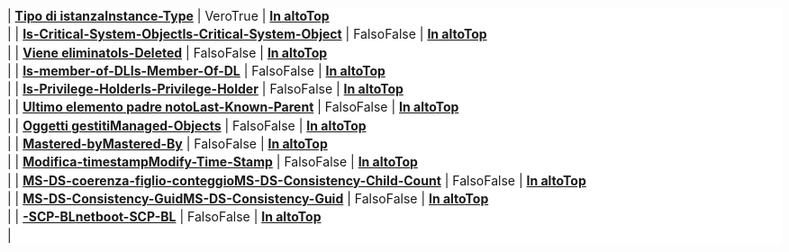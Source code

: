 | [<span data-ttu-id="2e920-220">**Tipo di istanza**</span><span class="sxs-lookup"><span data-stu-id="2e920-220">**Instance-Type**</span></span>](a-instancetype.md)                                   | <span data-ttu-id="2e920-221">Vero</span><span class="sxs-lookup"><span data-stu-id="2e920-221">True</span></span>      | [<span data-ttu-id="2e920-222">**In alto**</span><span class="sxs-lookup"><span data-stu-id="2e920-222">**Top**</span></span>](c-top.md)<br/> |
| [<span data-ttu-id="2e920-223">**Is-Critical-System-Object**</span><span class="sxs-lookup"><span data-stu-id="2e920-223">**Is-Critical-System-Object**</span></span>](a-iscriticalsystemobject.md)             | <span data-ttu-id="2e920-224">Falso</span><span class="sxs-lookup"><span data-stu-id="2e920-224">False</span></span>     | [<span data-ttu-id="2e920-225">**In alto**</span><span class="sxs-lookup"><span data-stu-id="2e920-225">**Top**</span></span>](c-top.md)<br/> |
| [<span data-ttu-id="2e920-226">**Viene eliminato**</span><span class="sxs-lookup"><span data-stu-id="2e920-226">**Is-Deleted**</span></span>](a-isdeleted.md)                                         | <span data-ttu-id="2e920-227">Falso</span><span class="sxs-lookup"><span data-stu-id="2e920-227">False</span></span>     | [<span data-ttu-id="2e920-228">**In alto**</span><span class="sxs-lookup"><span data-stu-id="2e920-228">**Top**</span></span>](c-top.md)<br/> |
| [<span data-ttu-id="2e920-229">**Is-member-of-DL**</span><span class="sxs-lookup"><span data-stu-id="2e920-229">**Is-Member-Of-DL**</span></span>](a-memberof.md)                                     | <span data-ttu-id="2e920-230">Falso</span><span class="sxs-lookup"><span data-stu-id="2e920-230">False</span></span>     | [<span data-ttu-id="2e920-231">**In alto**</span><span class="sxs-lookup"><span data-stu-id="2e920-231">**Top**</span></span>](c-top.md)<br/> |
| [<span data-ttu-id="2e920-232">**Is-Privilege-Holder**</span><span class="sxs-lookup"><span data-stu-id="2e920-232">**Is-Privilege-Holder**</span></span>](a-isprivilegeholder.md)                        | <span data-ttu-id="2e920-233">Falso</span><span class="sxs-lookup"><span data-stu-id="2e920-233">False</span></span>     | [<span data-ttu-id="2e920-234">**In alto**</span><span class="sxs-lookup"><span data-stu-id="2e920-234">**Top**</span></span>](c-top.md)<br/> |
| [<span data-ttu-id="2e920-235">**Ultimo elemento padre noto**</span><span class="sxs-lookup"><span data-stu-id="2e920-235">**Last-Known-Parent**</span></span>](a-lastknownparent.md)                            | <span data-ttu-id="2e920-236">Falso</span><span class="sxs-lookup"><span data-stu-id="2e920-236">False</span></span>     | [<span data-ttu-id="2e920-237">**In alto**</span><span class="sxs-lookup"><span data-stu-id="2e920-237">**Top**</span></span>](c-top.md)<br/> |
| [<span data-ttu-id="2e920-238">**Oggetti gestiti**</span><span class="sxs-lookup"><span data-stu-id="2e920-238">**Managed-Objects**</span></span>](a-managedobjects.md)                               | <span data-ttu-id="2e920-239">Falso</span><span class="sxs-lookup"><span data-stu-id="2e920-239">False</span></span>     | [<span data-ttu-id="2e920-240">**In alto**</span><span class="sxs-lookup"><span data-stu-id="2e920-240">**Top**</span></span>](c-top.md)<br/> |
| [<span data-ttu-id="2e920-241">**Mastered-by**</span><span class="sxs-lookup"><span data-stu-id="2e920-241">**Mastered-By**</span></span>](a-masteredby.md)                                       | <span data-ttu-id="2e920-242">Falso</span><span class="sxs-lookup"><span data-stu-id="2e920-242">False</span></span>     | [<span data-ttu-id="2e920-243">**In alto**</span><span class="sxs-lookup"><span data-stu-id="2e920-243">**Top**</span></span>](c-top.md)<br/> |
| [<span data-ttu-id="2e920-244">**Modifica-timestamp**</span><span class="sxs-lookup"><span data-stu-id="2e920-244">**Modify-Time-Stamp**</span></span>](a-modifytimestamp.md)                            | <span data-ttu-id="2e920-245">Falso</span><span class="sxs-lookup"><span data-stu-id="2e920-245">False</span></span>     | [<span data-ttu-id="2e920-246">**In alto**</span><span class="sxs-lookup"><span data-stu-id="2e920-246">**Top**</span></span>](c-top.md)<br/> |
| [<span data-ttu-id="2e920-247">**MS-DS-coerenza-figlio-conteggio**</span><span class="sxs-lookup"><span data-stu-id="2e920-247">**MS-DS-Consistency-Child-Count**</span></span>](a-ms-ds-consistencychildcount.md)    | <span data-ttu-id="2e920-248">Falso</span><span class="sxs-lookup"><span data-stu-id="2e920-248">False</span></span>     | [<span data-ttu-id="2e920-249">**In alto**</span><span class="sxs-lookup"><span data-stu-id="2e920-249">**Top**</span></span>](c-top.md)<br/> |
| [<span data-ttu-id="2e920-250">**MS-DS-Consistency-Guid**</span><span class="sxs-lookup"><span data-stu-id="2e920-250">**MS-DS-Consistency-Guid**</span></span>](a-ms-ds-consistencyguid.md)                 | <span data-ttu-id="2e920-251">Falso</span><span class="sxs-lookup"><span data-stu-id="2e920-251">False</span></span>     | [<span data-ttu-id="2e920-252">**In alto**</span><span class="sxs-lookup"><span data-stu-id="2e920-252">**Top**</span></span>](c-top.md)<br/> |
| [<span data-ttu-id="2e920-253">**-SCP-BL**</span><span class="sxs-lookup"><span data-stu-id="2e920-253">**netboot-SCP-BL**</span></span>](a-netbootscpbl.md)                                  | <span data-ttu-id="2e920-254">Falso</span><span class="sxs-lookup"><span data-stu-id="2e920-254">False</span></span>     | [<span data-ttu-id="2e920-255">**In alto**</span><span class="sxs-lookup"><span data-stu-id="2e920-255">**Top**</span></span>](c-top.md)<br/> |